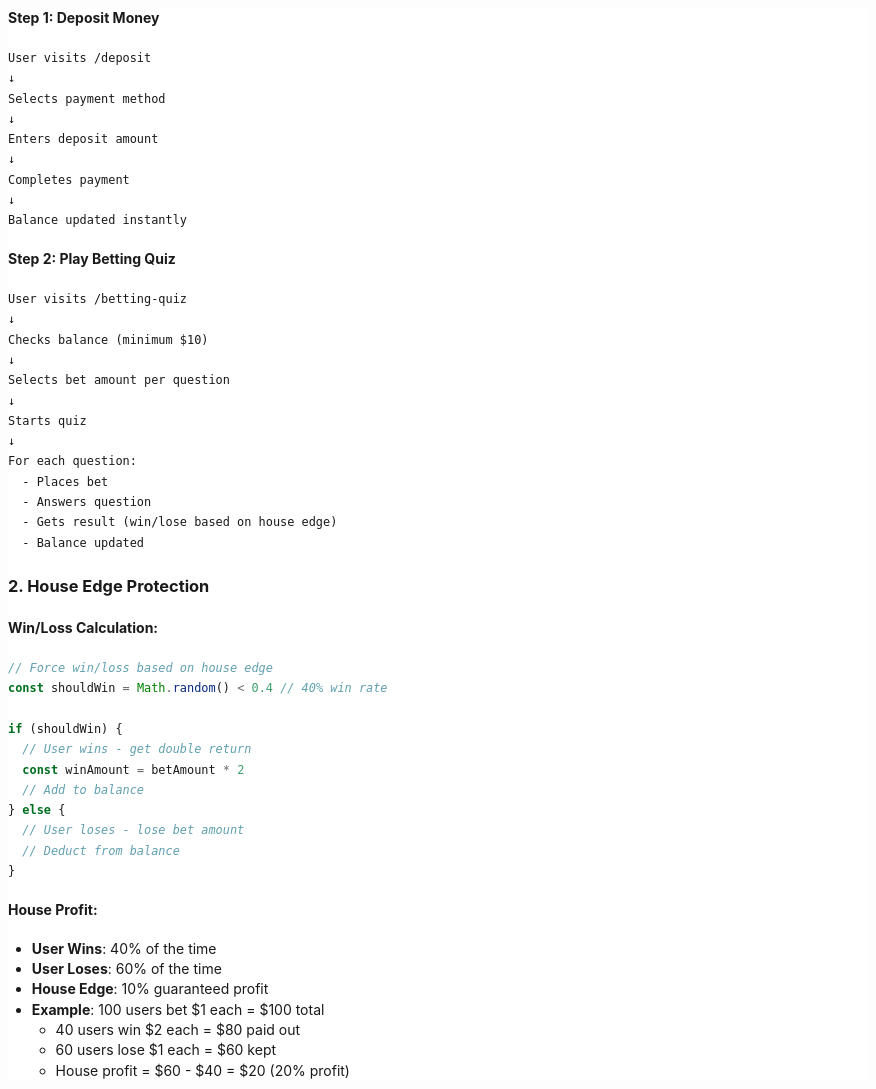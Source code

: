 #### **Step 1: Deposit Money**
```
User visits /deposit
↓
Selects payment method
↓
Enters deposit amount
↓
Completes payment
↓
Balance updated instantly
```

#### **Step 2: Play Betting Quiz**
```
User visits /betting-quiz
↓
Checks balance (minimum $10)
↓
Selects bet amount per question
↓
Starts quiz
↓
For each question:
  - Places bet
  - Answers question
  - Gets result (win/lose based on house edge)
  - Balance updated
```

### 2. **House Edge Protection**

#### **Win/Loss Calculation:**
```javascript
// Force win/loss based on house edge
const shouldWin = Math.random() < 0.4 // 40% win rate

if (shouldWin) {
  // User wins - get double return
  const winAmount = betAmount * 2
  // Add to balance
} else {
  // User loses - lose bet amount
  // Deduct from balance
}
```

#### **House Profit:**
- **User Wins**: 40% of the time
- **User Loses**: 60% of the time
- **House Edge**: 10% guaranteed profit
- **Example**: 100 users bet $1 each = $100 total
  - 40 users win $2 each = $80 paid out
  - 60 users lose $1 each = $60 kept
  - House profit = $60 - $40 = $20 (20% profit)

